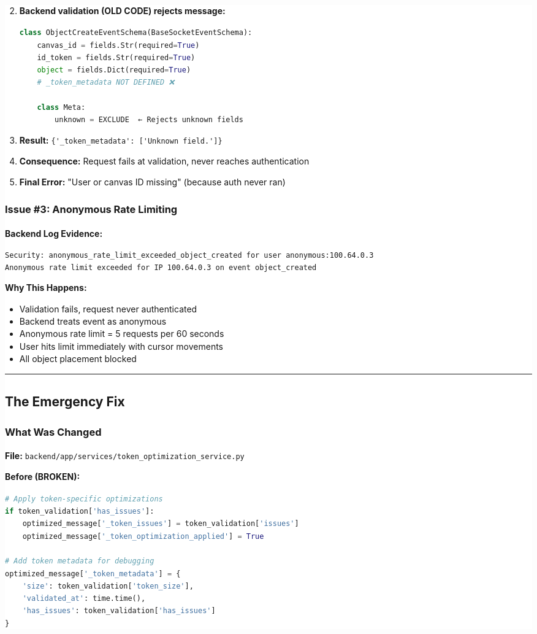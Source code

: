 2. **Backend validation (OLD CODE) rejects message:**
   ```python
   class ObjectCreateEventSchema(BaseSocketEventSchema):
       canvas_id = fields.Str(required=True)
       id_token = fields.Str(required=True)
       object = fields.Dict(required=True)
       # _token_metadata NOT DEFINED ❌

       class Meta:
           unknown = EXCLUDE  ← Rejects unknown fields
   ```

3. **Result:** `{'_token_metadata': ['Unknown field.']}`

4. **Consequence:** Request fails at validation, never reaches authentication

5. **Final Error:** "User or canvas ID missing" (because auth never ran)

### Issue #3: Anonymous Rate Limiting

**Backend Log Evidence:**
```
Security: anonymous_rate_limit_exceeded_object_created for user anonymous:100.64.0.3
Anonymous rate limit exceeded for IP 100.64.0.3 on event object_created
```

**Why This Happens:**
- Validation fails, request never authenticated
- Backend treats event as anonymous
- Anonymous rate limit = 5 requests per 60 seconds
- User hits limit immediately with cursor movements
- All object placement blocked

---

## The Emergency Fix

### What Was Changed

**File:** `backend/app/services/token_optimization_service.py`

**Before (BROKEN):**
```python
# Apply token-specific optimizations
if token_validation['has_issues']:
    optimized_message['_token_issues'] = token_validation['issues']
    optimized_message['_token_optimization_applied'] = True

# Add token metadata for debugging
optimized_message['_token_metadata'] = {
    'size': token_validation['token_size'],
    'validated_at': time.time(),
    'has_issues': token_validation['has_issues']
}
```
